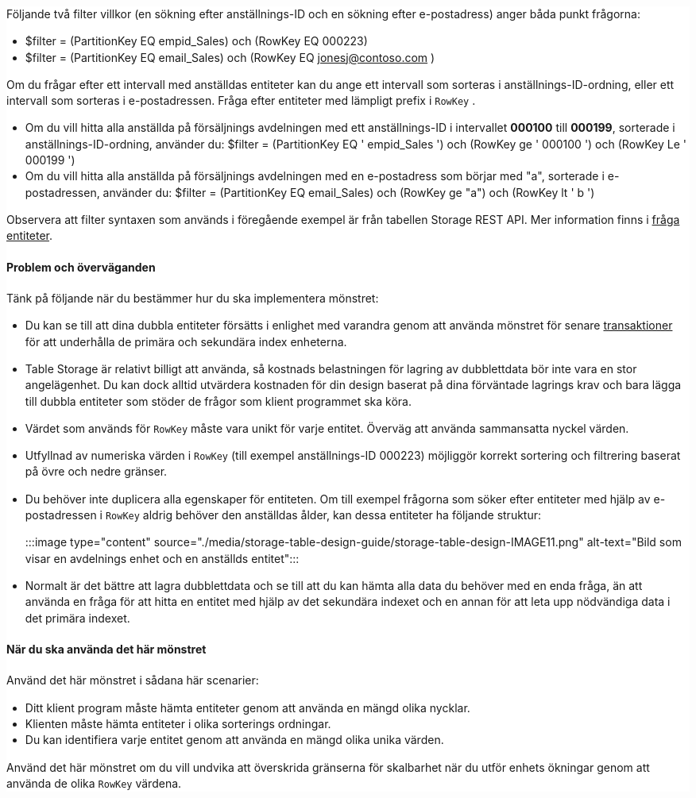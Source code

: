 Följande två filter villkor (en sökning efter anställnings-ID och en sökning efter e-postadress) anger båda punkt frågorna:  

* $filter = (PartitionKey EQ empid_Sales) och (RowKey EQ 000223)
* $filter = (PartitionKey EQ email_Sales) och (RowKey EQ jonesj@contoso.com )  

Om du frågar efter ett intervall med anställdas entiteter kan du ange ett intervall som sorteras i anställnings-ID-ordning, eller ett intervall som sorteras i e-postadressen. Fråga efter entiteter med lämpligt prefix i `RowKey` .  

* Om du vill hitta alla anställda på försäljnings avdelningen med ett anställnings-ID i intervallet **000100** till **000199**, sorterade i anställnings-ID-ordning, använder du: $filter = (PartitionKey EQ ' empid_Sales ') och (RowKey ge ' 000100 ') och (RowKey Le ' 000199 ')  
* Om du vill hitta alla anställda på försäljnings avdelningen med en e-postadress som börjar med "a", sorterade i e-postadressen, använder du: $filter = (PartitionKey EQ email_Sales) och (RowKey ge "a") och (RowKey lt ' b ')  

Observera att filter syntaxen som används i föregående exempel är från tabellen Storage REST API. Mer information finns i [fråga entiteter](https://msdn.microsoft.com/library/azure/dd179421.aspx).  

#### <a name="issues-and-considerations"></a>Problem och överväganden
Tänk på följande när du bestämmer hur du ska implementera mönstret:  

* Du kan se till att dina dubbla entiteter försätts i enlighet med varandra genom att använda mönstret för senare [transaktioner](#eventually-consistent-transactions-pattern) för att underhålla de primära och sekundära index enheterna.  
* Table Storage är relativt billigt att använda, så kostnads belastningen för lagring av dubblettdata bör inte vara en stor angelägenhet. Du kan dock alltid utvärdera kostnaden för din design baserat på dina förväntade lagrings krav och bara lägga till dubbla entiteter som stöder de frågor som klient programmet ska köra.  
* Värdet som används för `RowKey` måste vara unikt för varje entitet. Överväg att använda sammansatta nyckel värden.  
* Utfyllnad av numeriska värden i `RowKey` (till exempel anställnings-ID 000223) möjliggör korrekt sortering och filtrering baserat på övre och nedre gränser.  
* Du behöver inte duplicera alla egenskaper för entiteten. Om till exempel frågorna som söker efter entiteter med hjälp av e-postadressen i `RowKey` aldrig behöver den anställdas ålder, kan dessa entiteter ha följande struktur:
  
  :::image type="content" source="./media/storage-table-design-guide/storage-table-design-IMAGE11.png" alt-text="Bild som visar en avdelnings enhet och en anställds entitet":::

* Normalt är det bättre att lagra dubblettdata och se till att du kan hämta alla data du behöver med en enda fråga, än att använda en fråga för att hitta en entitet med hjälp av det sekundära indexet och en annan för att leta upp nödvändiga data i det primära indexet.  

#### <a name="when-to-use-this-pattern"></a>När du ska använda det här mönstret
Använd det här mönstret i sådana här scenarier:

- Ditt klient program måste hämta entiteter genom att använda en mängd olika nycklar.
- Klienten måste hämta entiteter i olika sorterings ordningar.
- Du kan identifiera varje entitet genom att använda en mängd olika unika värden.

Använd det här mönstret om du vill undvika att överskrida gränserna för skalbarhet när du utför enhets ökningar genom att använda de olika `RowKey` värdena.  
